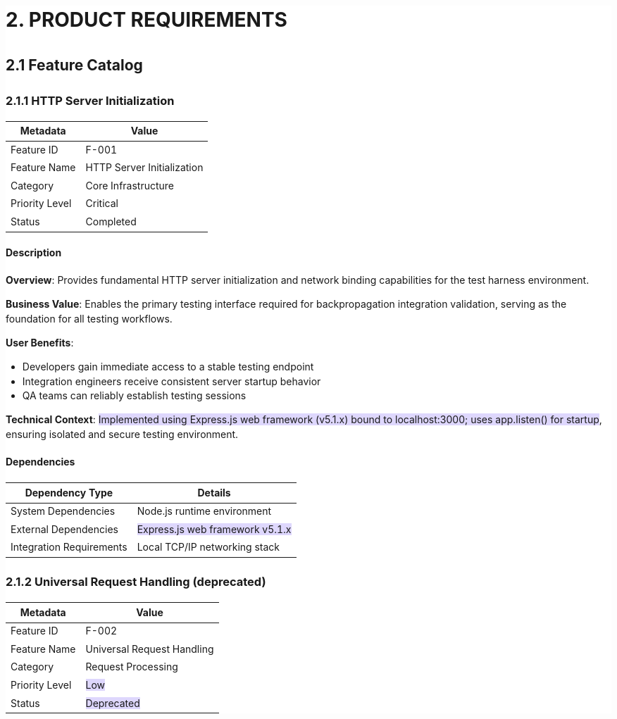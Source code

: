 # 2. PRODUCT REQUIREMENTS

## 2.1 Feature Catalog

### 2.1.1 HTTP Server Initialization

| **Metadata** | **Value** |
|--------------|-----------|
| Feature ID | F-001 |
| Feature Name | HTTP Server Initialization |
| Category | Core Infrastructure |
| Priority Level | Critical |
| Status | Completed |

#### Description

**Overview**: Provides fundamental HTTP server initialization and network binding capabilities for the test harness environment.

**Business Value**: Enables the primary testing interface required for backpropagation integration validation, serving as the foundation for all testing workflows.

**User Benefits**: 
- Developers gain immediate access to a stable testing endpoint
- Integration engineers receive consistent server startup behavior
- QA teams can reliably establish testing sessions

**Technical Context**: <span style="background-color: rgba(91, 57, 243, 0.2)">Implemented using Express.js web framework (v5.1.x) bound to localhost:3000; uses app.listen() for startup</span>, ensuring isolated and secure testing environment.

#### Dependencies

| **Dependency Type** | **Details** |
|---------------------|-------------|
| System Dependencies | Node.js runtime environment |
| External Dependencies | <span style="background-color: rgba(91, 57, 243, 0.2)">Express.js web framework v5.1.x</span> |
| Integration Requirements | Local TCP/IP networking stack |

### 2.1.2 Universal Request Handling (deprecated)

| **Metadata** | **Value** |
|--------------|-----------|
| Feature ID | F-002 |
| Feature Name | Universal Request Handling |
| Category | Request Processing |
| Priority Level | <span style="background-color: rgba(91, 57, 243, 0.2)">Low</span> |
| Status | <span style="background-color: rgba(91, 57, 243, 0.2)">Deprecated</span> |
